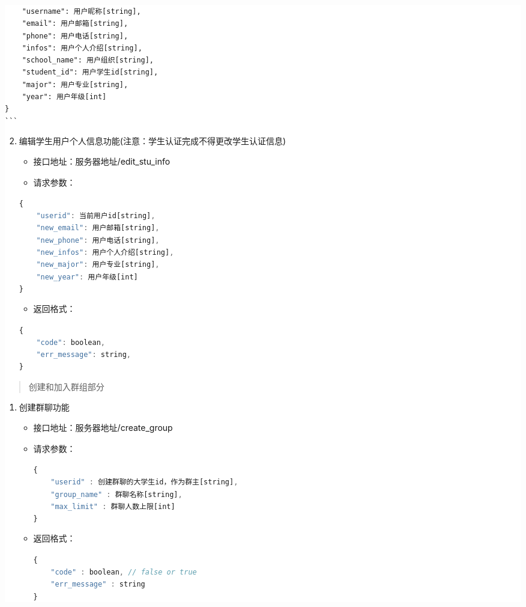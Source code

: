         "username": 用户昵称[string],
        "email": 用户邮箱[string],
        "phone": 用户电话[string],
        "infos": 用户个人介绍[string],
        "school_name": 用户组织[string],
        "student_id": 用户学生id[string],
        "major": 用户专业[string],
        "year": 用户年级[int]
    }
    ```


2. 编辑学生用户个人信息功能(注意：学生认证完成不得更改学生认证信息)

    * 接口地址：服务器地址/edit_stu_info

    * 请求参数：

    ```js
    {
        "userid": 当前用户id[string],
        "new_email": 用户邮箱[string],
        "new_phone": 用户电话[string],
        "new_infos": 用户个人介绍[string],
        "new_major": 用户专业[string],
        "new_year": 用户年级[int]
    }
    ```

    * 返回格式：

    ```js
    {
        "code": boolean,
        "err_message": string,
    }
    ```


> 创建和加入群组部分

1. 创建群聊功能

   * 接口地址：服务器地址/create_group

   * 请求参数：

     ```js
     {
         "userid" : 创建群聊的大学生id，作为群主[string],
         "group_name" : 群聊名称[string],
         "max_limit" : 群聊人数上限[int]
     }
     ```

   * 返回格式：

     ```js
     {
         "code" : boolean, // false or true
         "err_message" : string
     }
     ```
